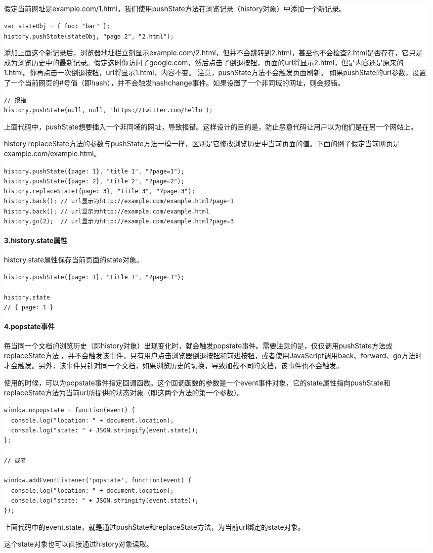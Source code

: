 
假定当前网址是example.com/1.html，我们使用pushState方法在浏览记录（history对象）中添加一个新记录。

	var stateObj = { foo: "bar" };
	history.pushState(stateObj, "page 2", "2.html");

添加上面这个新记录后，浏览器地址栏立刻显示example.com/2.html，但并不会跳转到2.html，甚至也不会检查2.html是否存在，它只是成为浏览历史中的最新记录。假定这时你访问了google.com，然后点击了倒退按钮，页面的url将显示2.html，但是内容还是原来的1.html。你再点击一次倒退按钮，url将显示1.html，内容不变。
注意，pushState方法不会触发页面刷新。
如果pushState的url参数，设置了一个当前网页的#号值（即hash），并不会触发hashchange事件。如果设置了一个非同域的网址，则会报错。

	// 报错
	history.pushState(null, null, 'https://twitter.com/hello');

上面代码中，pushState想要插入一个非同域的网址，导致报错。这样设计的目的是，防止恶意代码让用户以为他们是在另一个网站上。

history.replaceState方法的参数与pushState方法一模一样，区别是它修改浏览历史中当前页面的值。下面的例子假定当前网页是example.com/example.html。

	history.pushState({page: 1}, "title 1", "?page=1");
	history.pushState({page: 2}, "title 2", "?page=2");
	history.replaceState({page: 3}, "title 3", "?page=3");
	history.back(); // url显示为http://example.com/example.html?page=1
	history.back(); // url显示为http://example.com/example.html
	history.go(2);  // url显示为http://example.com/example.html?page=3

#### 3.history.state属性

history.state属性保存当前页面的state对象。

	history.pushState({page: 1}, "title 1", "?page=1");

	history.state
	// { page: 1 }


#### 4.popstate事件

每当同一个文档的浏览历史（即history对象）出现变化时，就会触发popstate事件。需要注意的是，仅仅调用pushState方法或replaceState方法 ，并不会触发该事件，只有用户点击浏览器倒退按钮和前进按钮，或者使用JavaScript调用back、forward、go方法时才会触发。另外，该事件只针对同一个文档，如果浏览历史的切换，导致加载不同的文档，该事件也不会触发。

使用的时候，可以为popstate事件指定回调函数。这个回调函数的参数是一个event事件对象，它的state属性指向pushState和replaceState方法为当前url所提供的状态对象（即这两个方法的第一个参数）。


	window.onpopstate = function(event) {
	  console.log("location: " + document.location);
	  console.log("state: " + JSON.stringify(event.state));
	};

	// 或者

	window.addEventListener('popstate', function(event) {  
	  console.log("location: " + document.location);
	  console.log("state: " + JSON.stringify(event.state));  
	});


上面代码中的event.state，就是通过pushState和replaceState方法，为当前url绑定的state对象。

这个state对象也可以直接通过history对象读取。
